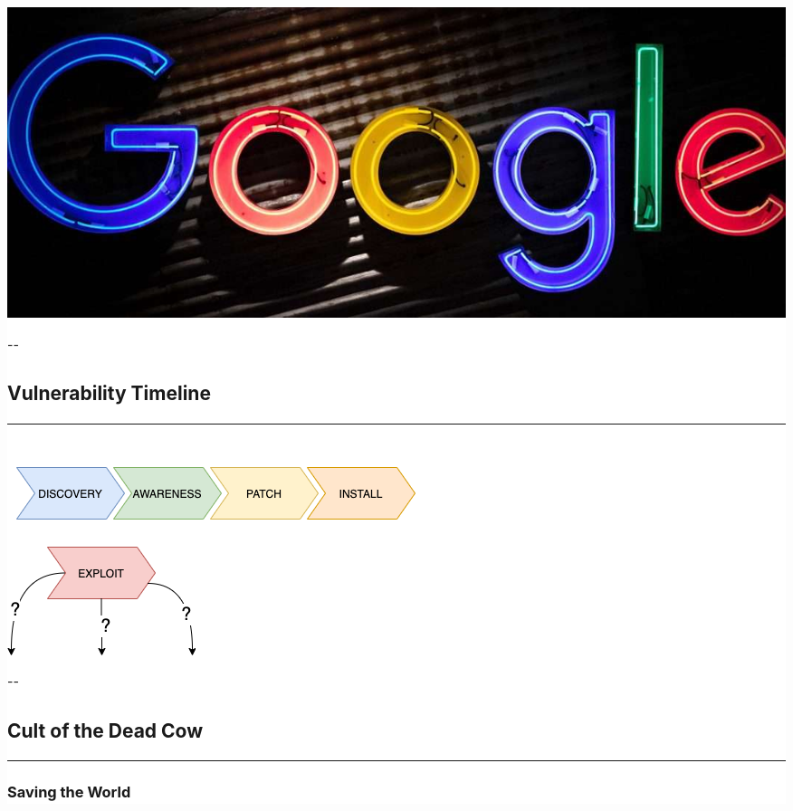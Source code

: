 ![](pics/ethics/google.jpg)

--

## Vulnerability Timeline
<hr />

![](pics/wfh/generic_timeline.png)

![](pics/wfh/exploit.png)


--

## Cult of the Dead Cow
<hr />

### Saving the World
